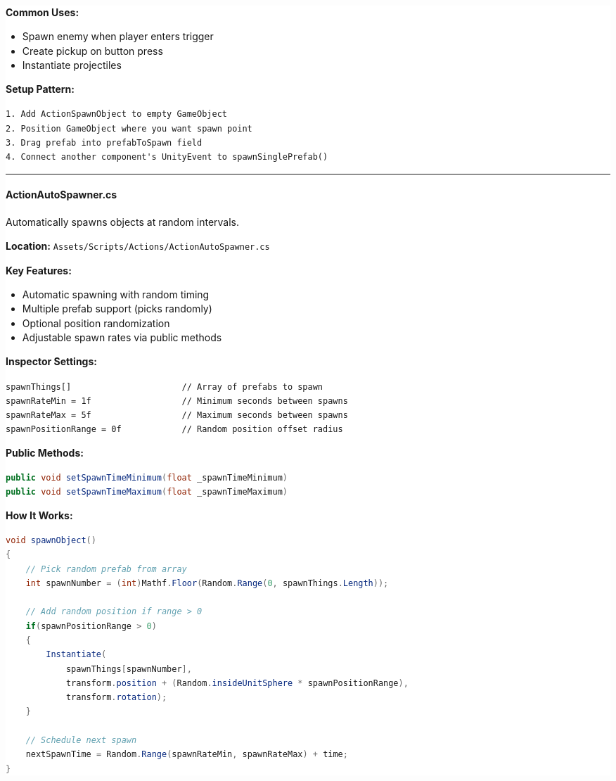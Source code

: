 **Common Uses:**
- Spawn enemy when player enters trigger
- Create pickup on button press
- Instantiate projectiles

**Setup Pattern:**
```
1. Add ActionSpawnObject to empty GameObject
2. Position GameObject where you want spawn point
3. Drag prefab into prefabToSpawn field
4. Connect another component's UnityEvent to spawnSinglePrefab()
```

---

#### **ActionAutoSpawner.cs**
Automatically spawns objects at random intervals.

**Location:** `Assets/Scripts/Actions/ActionAutoSpawner.cs`

**Key Features:**
- Automatic spawning with random timing
- Multiple prefab support (picks randomly)
- Optional position randomization
- Adjustable spawn rates via public methods

**Inspector Settings:**
```
spawnThings[]                      // Array of prefabs to spawn
spawnRateMin = 1f                  // Minimum seconds between spawns
spawnRateMax = 5f                  // Maximum seconds between spawns
spawnPositionRange = 0f            // Random position offset radius
```

**Public Methods:**
```csharp
public void setSpawnTimeMinimum(float _spawnTimeMinimum)
public void setSpawnTimeMaximum(float _spawnTimeMaximum)
```

**How It Works:**
```csharp
void spawnObject()
{
    // Pick random prefab from array
    int spawnNumber = (int)Mathf.Floor(Random.Range(0, spawnThings.Length));

    // Add random position if range > 0
    if(spawnPositionRange > 0)
    {
        Instantiate(
            spawnThings[spawnNumber],
            transform.position + (Random.insideUnitSphere * spawnPositionRange),
            transform.rotation);
    }

    // Schedule next spawn
    nextSpawnTime = Random.Range(spawnRateMin, spawnRateMax) + time;
}
```
